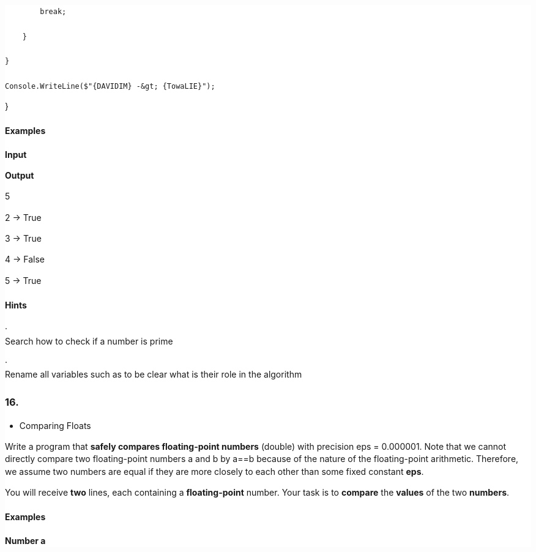             break;

        }

    }

    Console.WriteLine($"{DAVIDIM} -&gt; {TowaLIE}");

}

#### Examples

 

**Input**

 

**Output**

 

5

 

2 -&gt; True

3 -&gt; True

4 -&gt; False

5 -&gt; True

#### Hints

·        
Search how to check if a number
is prime

·        
Rename all variables
such as to be clear what is their role in the algorithm

### 16.        
* Comparing Floats

Write a program that **safely compares floating-point numbers** (double) with precision eps = 0.000001. Note that we cannot directly compare two floating-point numbers a and b by a==b because of the nature of the floating-point arithmetic. Therefore,
we assume two numbers are equal if they are more closely to each other than some
fixed constant **eps**. 

You will receive **two** lines, each containing a **floating-point**
number. Your task is to **compare** the **values** of the two **numbers**.

#### Examples

 

**Number a**

 
